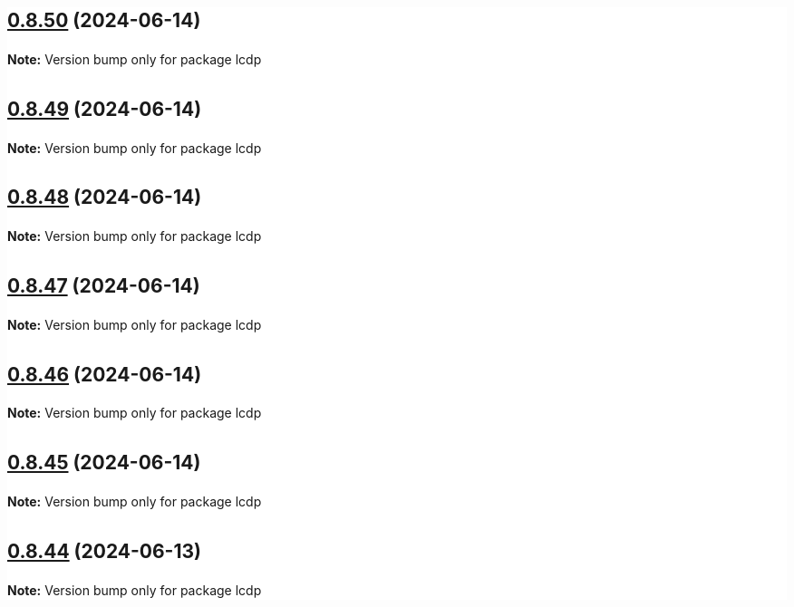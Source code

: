 

## [0.8.50](https://gitee.com/newgateway/vtj/compare/lcdp@0.8.49...lcdp@0.8.50) (2024-06-14)

**Note:** Version bump only for package lcdp





## [0.8.49](https://gitee.com/newgateway/vtj/compare/lcdp@0.8.48...lcdp@0.8.49) (2024-06-14)

**Note:** Version bump only for package lcdp





## [0.8.48](https://gitee.com/newgateway/vtj/compare/lcdp@0.8.47...lcdp@0.8.48) (2024-06-14)

**Note:** Version bump only for package lcdp





## [0.8.47](https://gitee.com/newgateway/vtj/compare/lcdp@0.8.46...lcdp@0.8.47) (2024-06-14)

**Note:** Version bump only for package lcdp





## [0.8.46](https://gitee.com/newgateway/vtj/compare/lcdp@0.8.45...lcdp@0.8.46) (2024-06-14)

**Note:** Version bump only for package lcdp





## [0.8.45](https://gitee.com/newgateway/vtj/compare/lcdp@0.8.44...lcdp@0.8.45) (2024-06-14)

**Note:** Version bump only for package lcdp





## [0.8.44](https://gitee.com/newgateway/vtj/compare/lcdp@0.8.43...lcdp@0.8.44) (2024-06-13)

**Note:** Version bump only for package lcdp
